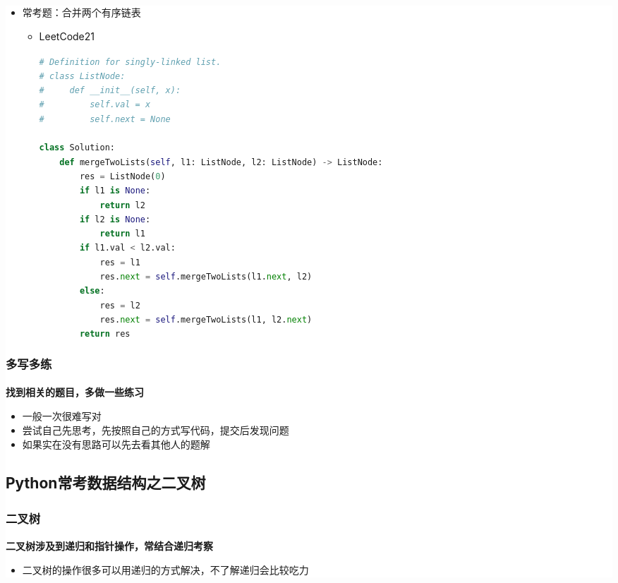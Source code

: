 

* 常考题：合并两个有序链表

    * LeetCode21

        ```python
        # Definition for singly-linked list.
        # class ListNode:
        #     def __init__(self, x):
        #         self.val = x
        #         self.next = None
        
        class Solution:
            def mergeTwoLists(self, l1: ListNode, l2: ListNode) -> ListNode:
                res = ListNode(0)
                if l1 is None:
                    return l2
                if l2 is None:
                    return l1
                if l1.val < l2.val:
                    res = l1
                    res.next = self.mergeTwoLists(l1.next, l2)
                else:
                    res = l2
                    res.next = self.mergeTwoLists(l1, l2.next)
                return res
        ```

        

### 多写多练

**找到相关的题目，多做一些练习**

* 一般一次很难写对
* 尝试自己先思考，先按照自己的方式写代码，提交后发现问题
* 如果实在没有思路可以先去看其他人的题解

## Python常考数据结构之二叉树

### 二叉树

**二叉树涉及到递归和指针操作，常结合递归考察**

* 二叉树的操作很多可以用递归的方式解决，不了解递归会比较吃力
